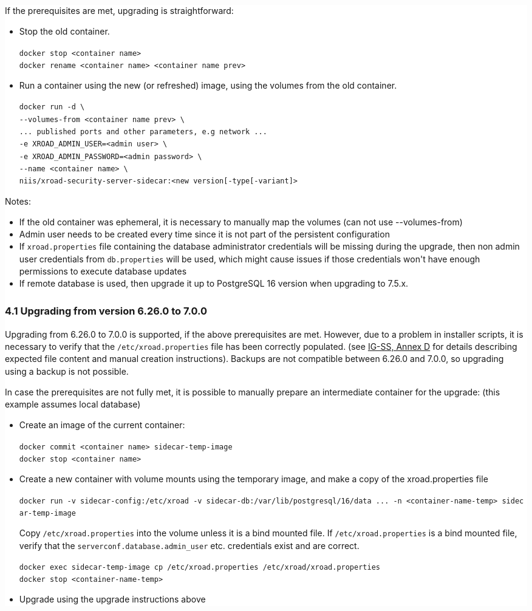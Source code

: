 If the prerequisites are met, upgrading is straightforward:

* Stop the old container.
  ```
  docker stop <container name>
  docker rename <container name> <container name prev>
  ```
* Run a container using the new (or refreshed) image, using the volumes from the old container.
  ```
  docker run -d \
  --volumes-from <container name prev> \
  ... published ports and other parameters, e.g network ...
  -e XROAD_ADMIN_USER=<admin user> \
  -e XROAD_ADMIN_PASSWORD=<admin password> \
  --name <container name> \
  niis/xroad-security-server-sidecar:<new version[-type[-variant]>
  ```

Notes:
* If the old container was ephemeral, it is necessary to manually map the volumes (can not use --volumes-from)
* Admin user needs to be created every time since it is not part of the persistent configuration
* If `xroad.properties` file containing the database administrator credentials will be missing during the upgrade, 
then non admin user credentials from `db.properties` will be used, which might cause issues if those credentials won't have enough 
permissions to execute database updates
* If remote database is used, then upgrade it up to PostgreSQL 16 version when upgrading to 7.5.x.

### 4.1 Upgrading from version 6.26.0 to 7.0.0

Upgrading from 6.26.0 to 7.0.0 is supported, if the above prerequisites are met. However, due to a problem in installer scripts, 
it is necessary to verify that the `/etc/xroad.properties` file has been correctly populated.
(see [IG-SS, Annex D](#Ref_IG-SS-Annex-D) for details describing expected file content and manual creation instructions).
Backups are not compatible between 6.26.0 and 7.0.0, so upgrading using a backup is not possible.

In case the prerequisites are not fully met, it is possible to manually prepare an intermediate container for the upgrade:
(this example assumes local database)

* Create an image of the current container:
  ```
  docker commit <container name> sidecar-temp-image
  docker stop <container name>
  ```
* Create a new container with volume mounts using the temporary image, and make a copy of the xroad.properties file
  ```
  docker run -v sidecar-config:/etc/xroad -v sidecar-db:/var/lib/postgresql/16/data ... -n <container-name-temp> sidecar-temp-image
  ```
  Copy `/etc/xroad.properties` into the volume unless it is a bind mounted file. If `/etc/xroad.properties` is a bind mounted file, verify that the `serverconf.database.admin_user` etc. credentials exist and are correct.
  ```
  docker exec sidecar-temp-image cp /etc/xroad.properties /etc/xroad/xroad.properties
  docker stop <container-name-temp>
  ```
* Upgrade using the upgrade instructions above
